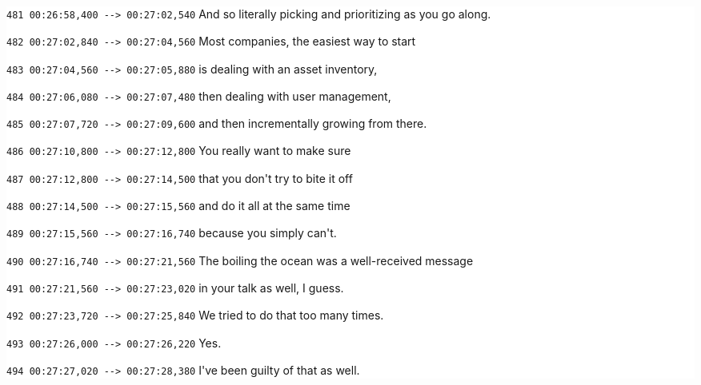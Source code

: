 

`481 00:26:58,400 --> 00:27:02,540`
And so literally picking and prioritizing as you go along.



`482 00:27:02,840 --> 00:27:04,560`
Most companies, the easiest way to start



`483 00:27:04,560 --> 00:27:05,880`
is dealing with an asset inventory,



`484 00:27:06,080 --> 00:27:07,480`
then dealing with user management,



`485 00:27:07,720 --> 00:27:09,600`
and then incrementally growing from there.



`486 00:27:10,800 --> 00:27:12,800`
You really want to make sure



`487 00:27:12,800 --> 00:27:14,500`
that you don't try to bite it off



`488 00:27:14,500 --> 00:27:15,560`
and do it all at the same time



`489 00:27:15,560 --> 00:27:16,740`
because you simply can't.



`490 00:27:16,740 --> 00:27:21,560`
The boiling the ocean was a well-received message



`491 00:27:21,560 --> 00:27:23,020`
in your talk as well, I guess.



`492 00:27:23,720 --> 00:27:25,840`
We tried to do that too many times.



`493 00:27:26,000 --> 00:27:26,220`
Yes.



`494 00:27:27,020 --> 00:27:28,380`
I've been guilty of that as well.
